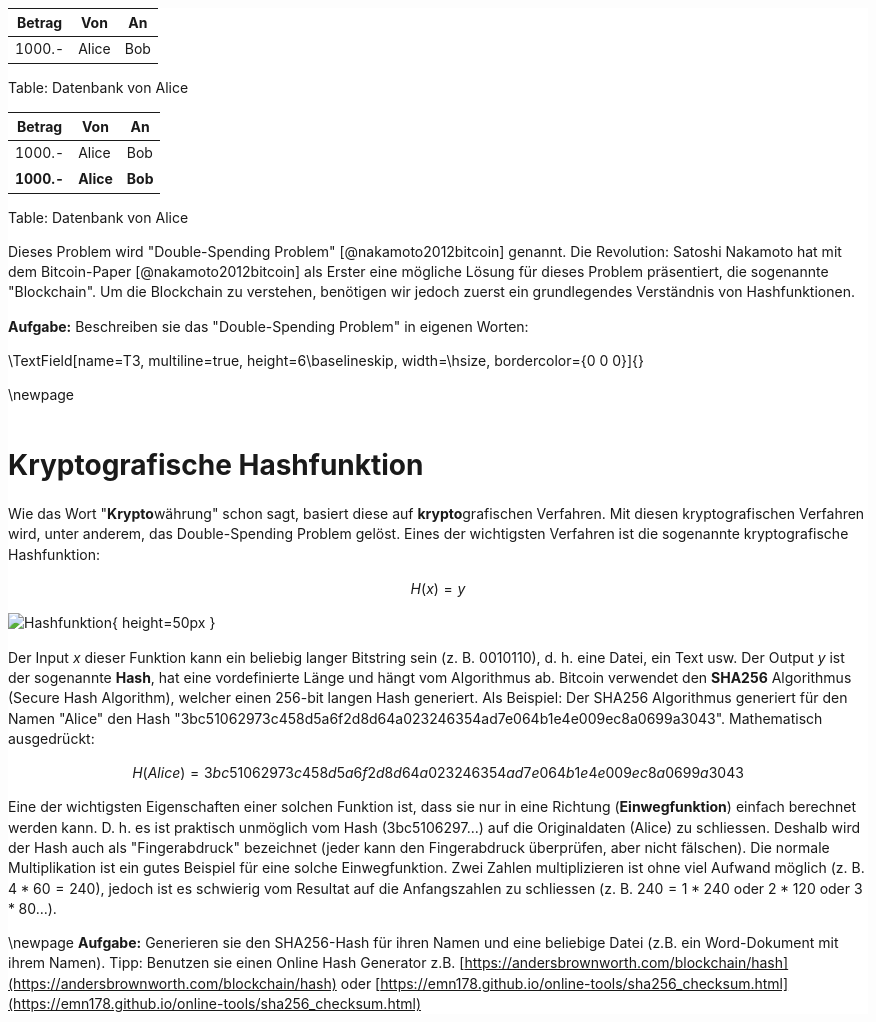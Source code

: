 | Betrag | Von | An |
|---|---|---|
| 1000.- | Alice | Bob |

Table: Datenbank von Alice


| Betrag | Von | An |
|---|---|---|
| 1000.- | Alice | Bob |
| **1000.-** | **Alice** | **Bob** |

Table: Datenbank von Alice

Dieses Problem wird "Double-Spending Problem" [@nakamoto2012bitcoin] genannt. Die Revolution: Satoshi Nakamoto hat mit dem Bitcoin-Paper [@nakamoto2012bitcoin] als Erster eine mögliche Lösung für dieses Problem präsentiert, die sogenannte "Blockchain". Um die Blockchain zu verstehen, benötigen wir jedoch zuerst ein grundlegendes Verständnis von Hashfunktionen.

**Aufgabe:** Beschreiben sie das "Double-Spending Problem" in eigenen Worten:


\TextField[name=T3, multiline=true, height=6\baselineskip, width=\hsize, bordercolor={0 0 0}]{}


\newpage
# Kryptografische Hashfunktion

Wie das Wort "**Krypto**währung" schon sagt, basiert diese auf **krypto**grafischen Verfahren. Mit diesen kryptografischen Verfahren wird, unter anderem, das Double-Spending Problem gelöst. Eines der wichtigsten Verfahren ist die sogenannte kryptografische Hashfunktion:

$$H(x)=y$$

![Hashfunktion](images/cryptographic_hash_function.drawio.png){ height=50px }

Der Input $x$ dieser Funktion kann ein beliebig langer Bitstring sein (z. B. $0010110$), d. h. eine Datei, ein Text usw. Der Output $y$ ist der sogenannte **Hash**, hat eine vordefinierte Länge und hängt vom Algorithmus ab. Bitcoin verwendet den **SHA256** Algorithmus (Secure Hash Algorithm), welcher einen 256-bit langen Hash generiert. Als Beispiel: Der SHA256 Algorithmus generiert für den Namen "Alice" den Hash "3bc51062973c458d5a6f2d8d64a023246354ad7e064b1e4e009ec8a0699a3043". Mathematisch ausgedrückt:

$$H(Alice)=3bc51062973c458d5a6f2d8d64a023246354ad7e064b1e4e009ec8a0699a3043$$

Eine der wichtigsten Eigenschaften einer solchen Funktion ist, dass sie nur in eine Richtung (**Einwegfunktion**) einfach berechnet werden kann. D. h. es ist praktisch unmöglich vom Hash (3bc5106297...) auf die Originaldaten (Alice) zu schliessen. Deshalb wird der Hash auch als "Fingerabdruck" bezeichnet (jeder kann den Fingerabdruck überprüfen, aber nicht fälschen). Die normale Multiplikation ist ein gutes Beispiel für eine solche Einwegfunktion. Zwei Zahlen multiplizieren ist ohne viel Aufwand möglich (z. B. $4*60=240$), jedoch ist es schwierig vom Resultat auf die Anfangszahlen zu schliessen (z. B. $240=1*240$ oder $2*120$ oder $3*80$...).

\newpage
**Aufgabe:** Generieren sie den SHA256-Hash für ihren Namen und eine beliebige Datei (z.B. ein Word-Dokument mit ihrem Namen). Tipp: Benutzen sie einen Online Hash Generator z.B. [https://andersbrownworth.com/blockchain/hash](https://andersbrownworth.com/blockchain/hash) oder [https://emn178.github.io/online-tools/sha256_checksum.html](https://emn178.github.io/online-tools/sha256_checksum.html)
